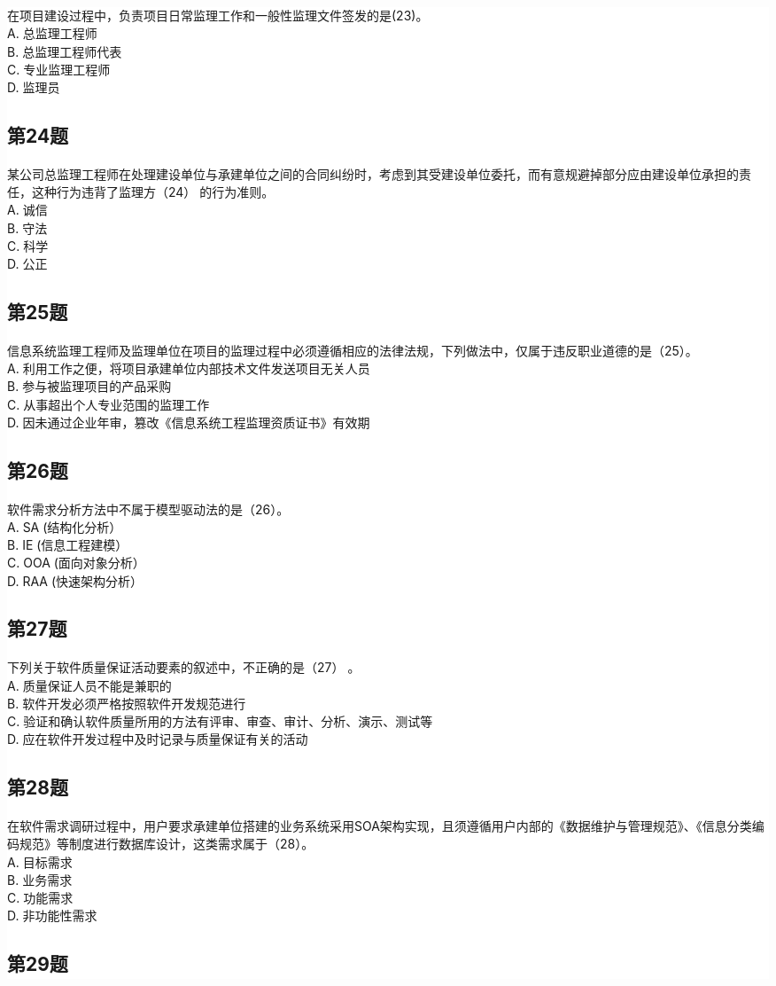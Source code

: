 在项目建设过程中，负责项目日常监理工作和一般性监理文件签发的是(23)。  
A. 总监理工程师  
B. 总监理工程师代表  
C. 专业监理工程师  
D. 监理员  


## 第24题 ##

某公司总监理工程师在处理建设单位与承建单位之间的合同纠纷时，考虑到其受建设单位委托，而有意规避掉部分应由建设单位承担的责任，这种行为违背了监理方（24） 的行为准则。  
A. 诚信  
B. 守法  
C. 科学  
D. 公正  


## 第25题 ##

信息系统监理工程师及监理单位在项目的监理过程中必须遵循相应的法律法规，下列做法中，仅属于违反职业道德的是（25）。  
A. 利用工作之便，将项目承建单位内部技术文件发送项目无关人员  
B. 参与被监理项目的产品采购  
C. 从事超出个人专业范围的监理工作  
D. 因未通过企业年审，篡改《信息系统工程监理资质证书》有效期  


## 第26题 ##

软件需求分析方法中不属于模型驱动法的是（26）。  
A. SA (结构化分析）  
B. IE (信息工程建模）  
C. OOA (面向对象分析）  
D. RAA (快速架构分析）  


## 第27题 ##

下列关于软件质量保证活动要素的叙述中，不正确的是（27） 。  
A. 质量保证人员不能是兼职的  
B. 软件开发必须严格按照软件开发规范进行  
C. 验证和确认软件质量所用的方法有评审、审查、审计、分析、演示、测试等  
D. 应在软件开发过程中及时记录与质量保证有关的活动  


## 第28题 ##

在软件需求调研过程中，用户要求承建单位搭建的业务系统采用SOA架构实现，且须遵循用户内部的《数据维护与管理规范》、《信息分类编码规范》等制度进行数据库设计，这类需求属于（28）。  
A. 目标需求  
B. 业务需求  
C. 功能需求  
D. 非功能性需求  


## 第29题 ##
